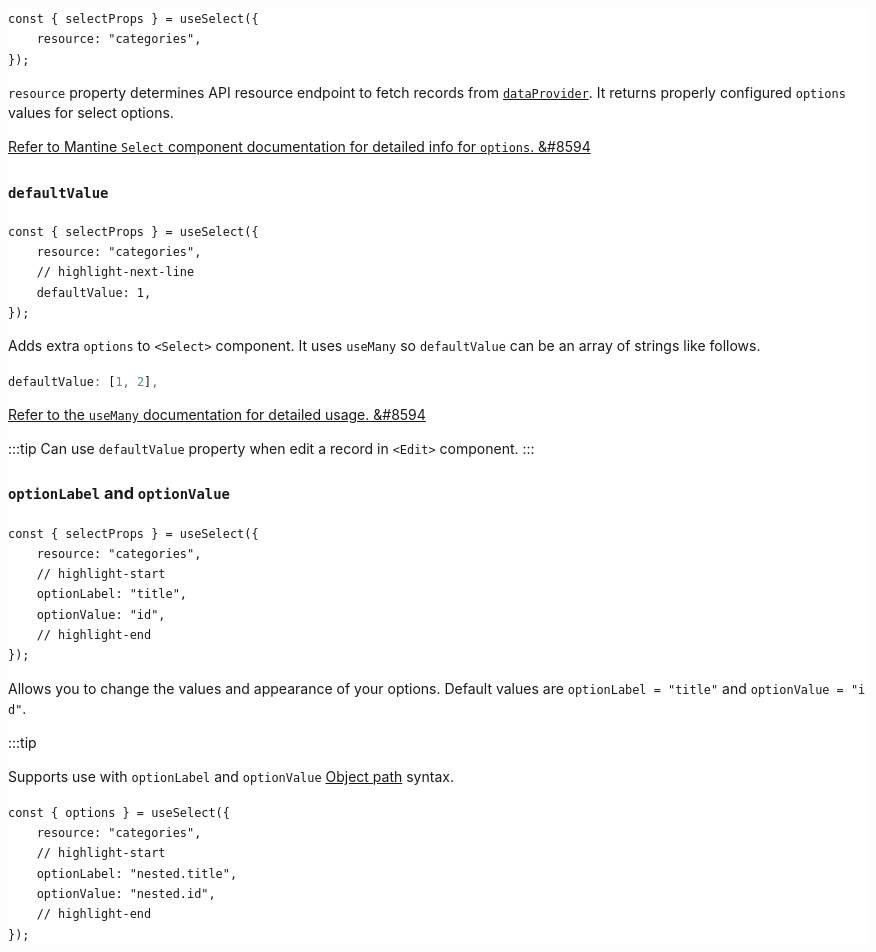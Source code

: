 ```tsx
const { selectProps } = useSelect({
    resource: "categories",
});
```

`resource` property determines API resource endpoint to fetch records from [`dataProvider`](/api-reference/core/providers/data-provider.md). It returns properly configured `options` values for select options.

[Refer to Mantine `Select` component documentation for detailed info for `options`. &#8594](https://mantine.dev/core/select/)

### `defaultValue`

```tsx
const { selectProps } = useSelect({
    resource: "categories",
    // highlight-next-line
    defaultValue: 1,
});
```

Adds extra `options` to `<Select>` component. It uses `useMany` so `defaultValue` can be an array of strings like follows.

```ts
defaultValue: [1, 2],
```

[Refer to the `useMany` documentation for detailed usage. &#8594](/api-reference/core/hooks/data/useMany.md)

:::tip
Can use `defaultValue` property when edit a record in `<Edit>` component.
:::

### `optionLabel` and `optionValue`

```tsx
const { selectProps } = useSelect({
    resource: "categories",
    // highlight-start
    optionLabel: "title",
    optionValue: "id",
    // highlight-end
});
```

Allows you to change the values and appearance of your options. Default values are `optionLabel = "title"` and `optionValue = "id"`.

:::tip

Supports use with `optionLabel` and `optionValue` [Object path](https://lodash.com/docs/4.17.15#get) syntax.

```tsx
const { options } = useSelect({
    resource: "categories",
    // highlight-start
    optionLabel: "nested.title",
    optionValue: "nested.id",
    // highlight-end
});
```

